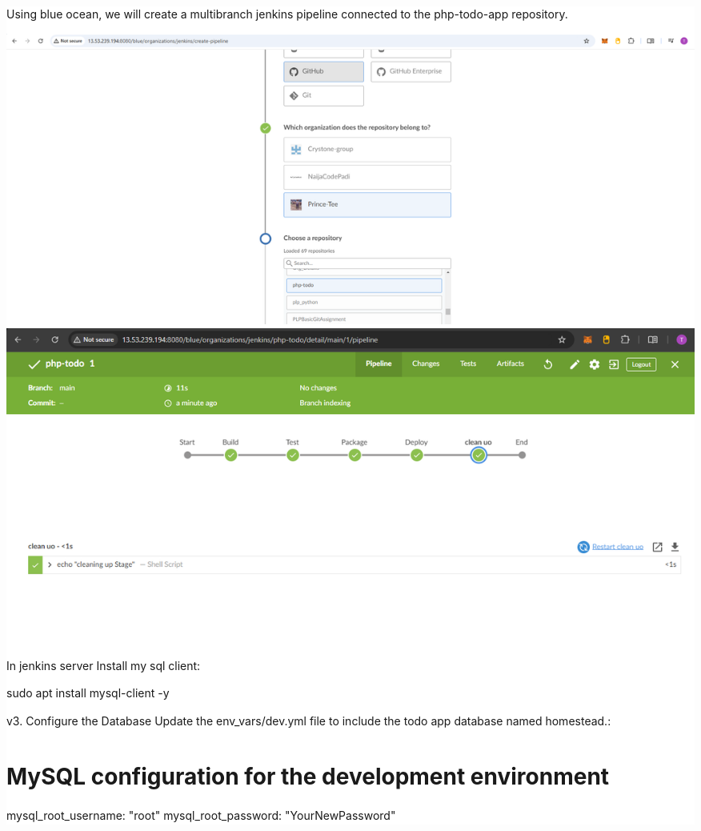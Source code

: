 Using blue ocean, we will create a multibranch jenkins pipeline connected to the php-todo-app repository.

![(screenshot)](https://github.com/Prince-Tee/continuousIntegration_Devops/blob/main/sreenshot%20from%20my%20environment/adding%20the%20php%20todo%20as%20a%20new%20pipeline%20in%20jenkins.png)
![(screenshot)](https://github.com/Prince-Tee/continuousIntegration_Devops/blob/main/sreenshot%20from%20my%20environment/running%20our%20jenkins%20file%20dummy%20on%20jenkins%20server.PNG)

In jenkins server Install my sql client:

sudo apt install mysql-client -y

v3. Configure the Database
Update the env_vars/dev.yml file to include the todo app database named homestead.:

# MySQL configuration for the development environment
mysql_root_username: "root"
mysql_root_password: "YourNewPassword"

